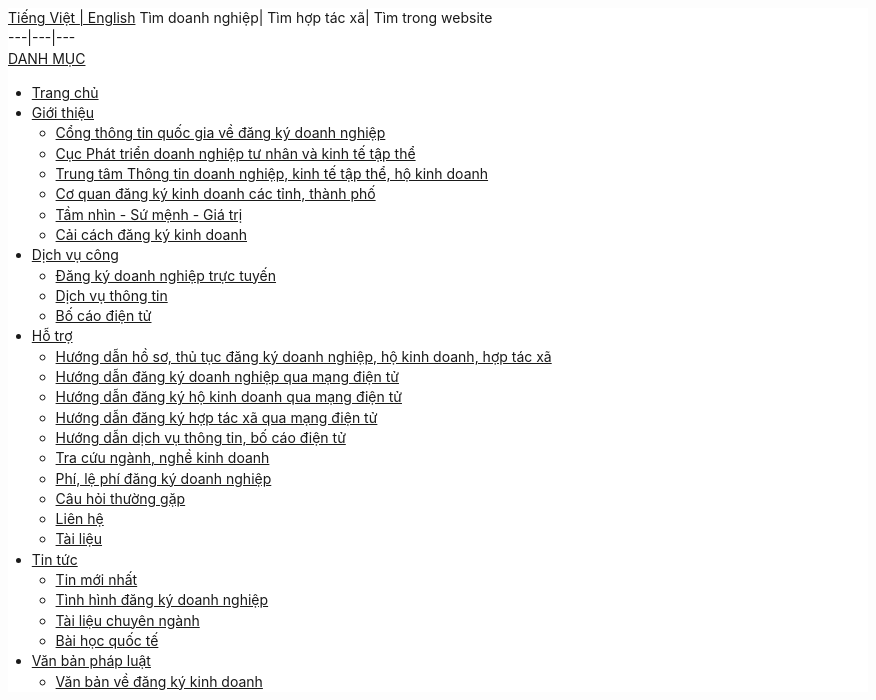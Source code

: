 [](https://dangkykinhdoanh.gov.vn/en)
[Tiếng Việt ](https://dangkykinhdoanh.gov.vn/vn) [ | English](https://dangkykinhdoanh.gov.vn/en)
Tìm doanh nghiệp| Tìm hợp tác xã| Tìm trong website  
---|---|---  
[DANH MỤC](https://dangkykinhdoanh.gov.vn/vn/Pages/Huongdansudungdvc.aspx)
  * [Trang chủ ](http://dangkykinhdoanh.gov.vn/vn)
  * [Giới thiệu](http://dangkykinhdoanh.gov.vn/vn/gioi-thieu/215/Cong-thong-tin-dang-ky-doanh-nghiep-quoc-gia.aspx)
    * [Cổng thông tin quốc gia về đăng ký doanh nghiệp ](http://dangkykinhdoanh.gov.vn/vn/gioi-thieu/215/Cong-thong-tin-dang-ky-doanh-nghiep-quoc-gia.aspx)
    * [Cục Phát triển doanh nghiệp tư nhân và kinh tế tập thể](http://dangkykinhdoanh.gov.vn/vn/gioi-thieu/216/Cuc-quan-ly-dang-ky-kinh-doanh.aspx)
    * [Trung tâm Thông tin doanh nghiệp, kinh tế tập thể, hộ kinh doanh](http://dangkykinhdoanh.gov.vn/vn/gioi-thieu/217/Trung-tam-ho-tro-dang-ky-kinh-doanh.aspx)
    * [Cơ quan đăng ký kinh doanh các tỉnh, thành phố](http://dangkykinhdoanh.gov.vn/vn/Pages/Phongdangkykinhdoanh.aspx)
    * [Tầm nhìn - Sứ mệnh - Giá trị](http://dangkykinhdoanh.gov.vn/vn/gioi-thieu/219/Tam-nhin-su-menh-gia-tri.aspx)
    * [Cải cách đăng ký kinh doanh](http://dangkykinhdoanh.gov.vn/vn/gioi-thieu/220/Cai-cach-dang-ky-kinh-doanh.aspx)
  * [Dịch vụ công](http://dangkykinhdoanh.gov.vn/vn/Pages/Staticpage.aspx?key=dvc)
    * [Đăng ký doanh nghiệp trực tuyến](http://dangkyquamang.dkkd.gov.vn/)
    * [Dịch vụ thông tin](http://dichvuthongtin.dkkd.gov.vn)
    * [Bố cáo điện tử](http://bocaodientu.dkkd.gov.vn)
  * [Hỗ trợ](http://dangkykinhdoanh.gov.vn/vn/Pages/Hotro.aspx)
    * [Hướng dẫn hồ sơ, thủ tục đăng ký doanh nghiệp, hộ kinh doanh, hợp tác xã](http://dangkykinhdoanh.gov.vn/vn/Pages/Huongdandangkydoanhnghiep.aspx)
    * [Hướng dẫn đăng ký doanh nghiệp qua mạng điện tử](http://dangkykinhdoanh.gov.vn/vn/tin-tuc/611/6827/huong-dan-dang-ky-doanh-nghiep-qua-mang-dien-tu.aspx)
    * [Hướng dẫn đăng ký hộ kinh doanh qua mạng điện tử](http://dangkykinhdoanh.gov.vn/vn/ho-tro/6558/huong-dan-su-dung-he-thong-thong-tin-dang-ky-ho-kinh-doanh-tren-moi-truong-dien-tu.aspx)
    * [Hướng dẫn đăng ký hợp tác xã qua mạng điện tử](http://dangkykinhdoanh.gov.vn/vn/tin-tuc/595/6810/huong-dan-dang-ky-hop-tac-xa-qua-mang-dien-tu.aspx)
    * [Hướng dẫn dịch vụ thông tin, bố cáo điện tử](http://dangkykinhdoanh.gov.vn/vn/tin-tuc/611/4850/huong-dan-dich-vu-thong-tin--bo-cao-dien-tu.aspx)
    * [Tra cứu ngành, nghề kinh doanh](http://dangkykinhdoanh.gov.vn/vn/Pages/NganhNghe.aspx)
    * [Phí, lệ phí đăng ký doanh nghiệp](http://dangkykinhdoanh.gov.vn/vn/ho-tro/221/Phi-le-phi-dang-ky-doanh-nghiep.aspx)
    * [Câu hỏi thường gặp](http://dangkykinhdoanh.gov.vn/vn/Pages/Hoidap.aspx)
    * [Liên hệ](http://dangkykinhdoanh.gov.vn/vn/Pages/ykiendonggop.aspx)
    * [Tài liệu](http://dangkykinhdoanh.gov.vn/vn/ho-tro/6561/tai-lieu-ky-thuat.aspx)
  * [Tin tức](http://dangkykinhdoanh.gov.vn/vn/chuyen-muc/594/Tin-tuc.aspx)
    * [Tin mới nhất](http://dangkykinhdoanh.gov.vn/vn/chuyen-muc/597/Tin-moi-nhat.aspx)
    * [Tình hình đăng ký doanh nghiệp](http://dangkykinhdoanh.gov.vn/vn/chuyen-muc/598/Tinh-hinh-dang-ky-doanh-nghiep.aspx)
    * [Tài liệu chuyên ngành](http://dangkykinhdoanh.gov.vn/vn/chuyen-muc/599/Tai-lieu-chuyen-nganh.aspx)
    * [Bài học quốc tế](http://dangkykinhdoanh.gov.vn/vn/chuyen-muc/600/Bai-hoc-quoc-te.aspx)
  * [Văn bản pháp luật](http://dangkykinhdoanh.gov.vn/vn/Pages/Vanban.aspx)
    * [Văn bản về đăng ký kinh doanh](http://dangkykinhdoanh.gov.vn/vn/Pages/Vanban.aspx)
